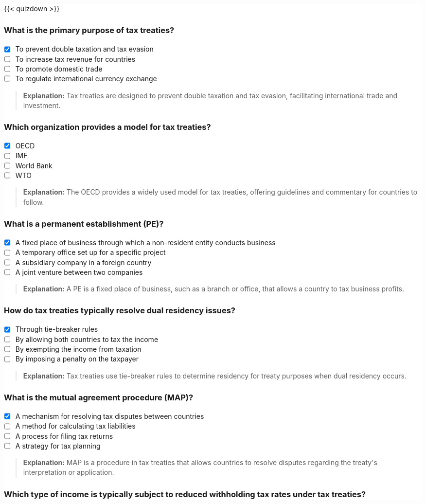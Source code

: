 {{< quizdown >}}

### What is the primary purpose of tax treaties?

- [x] To prevent double taxation and tax evasion
- [ ] To increase tax revenue for countries
- [ ] To promote domestic trade
- [ ] To regulate international currency exchange

> **Explanation:** Tax treaties are designed to prevent double taxation and tax evasion, facilitating international trade and investment.

### Which organization provides a model for tax treaties?

- [x] OECD
- [ ] IMF
- [ ] World Bank
- [ ] WTO

> **Explanation:** The OECD provides a widely used model for tax treaties, offering guidelines and commentary for countries to follow.

### What is a permanent establishment (PE)?

- [x] A fixed place of business through which a non-resident entity conducts business
- [ ] A temporary office set up for a specific project
- [ ] A subsidiary company in a foreign country
- [ ] A joint venture between two companies

> **Explanation:** A PE is a fixed place of business, such as a branch or office, that allows a country to tax business profits.

### How do tax treaties typically resolve dual residency issues?

- [x] Through tie-breaker rules
- [ ] By allowing both countries to tax the income
- [ ] By exempting the income from taxation
- [ ] By imposing a penalty on the taxpayer

> **Explanation:** Tax treaties use tie-breaker rules to determine residency for treaty purposes when dual residency occurs.

### What is the mutual agreement procedure (MAP)?

- [x] A mechanism for resolving tax disputes between countries
- [ ] A method for calculating tax liabilities
- [ ] A process for filing tax returns
- [ ] A strategy for tax planning

> **Explanation:** MAP is a procedure in tax treaties that allows countries to resolve disputes regarding the treaty's interpretation or application.

### Which type of income is typically subject to reduced withholding tax rates under tax treaties?
